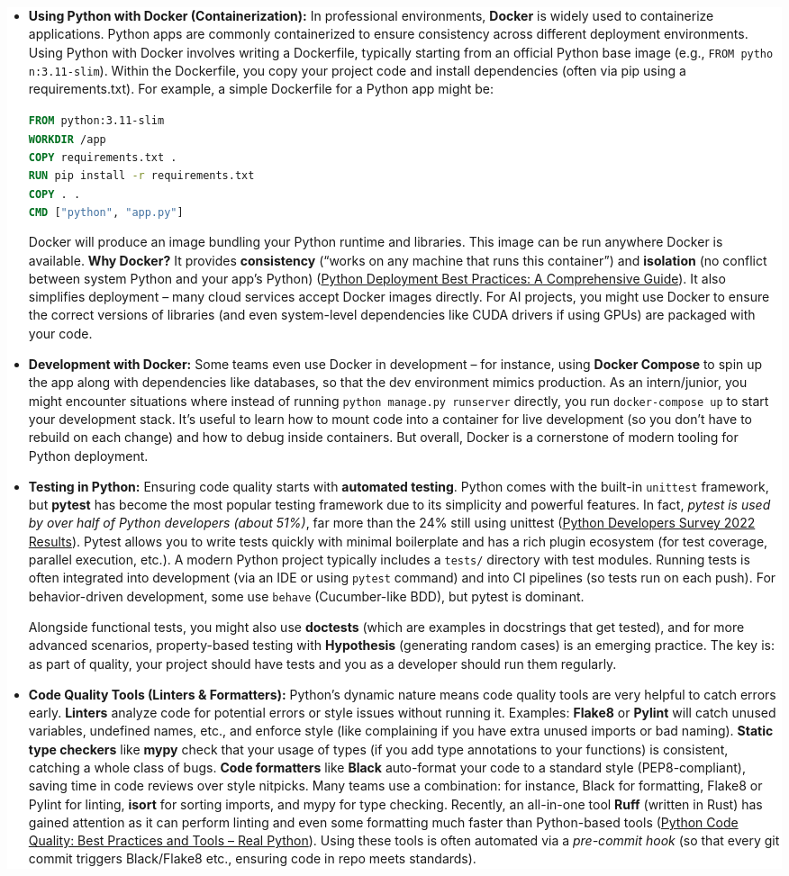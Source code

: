 - **Using Python with Docker (Containerization):** In professional environments, **Docker** is widely used to containerize applications. Python apps are commonly containerized to ensure consistency across different deployment environments. Using Python with Docker involves writing a Dockerfile, typically starting from an official Python base image (e.g., `FROM python:3.11-slim`). Within the Dockerfile, you copy your project code and install dependencies (often via pip using a requirements.txt). For example, a simple Dockerfile for a Python app might be:
  ```dockerfile
  FROM python:3.11-slim
  WORKDIR /app
  COPY requirements.txt .
  RUN pip install -r requirements.txt
  COPY . .
  CMD ["python", "app.py"]
  ```
  Docker will produce an image bundling your Python runtime and libraries. This image can be run anywhere Docker is available. **Why Docker?** It provides **consistency** (“works on any machine that runs this container”) and **isolation** (no conflict between system Python and your app’s Python) ([Python Deployment Best Practices: A Comprehensive Guide](https://www.aiamigos.org/python-deployment-best-practices-a-comprehensive-guide/#:~:text=Containerization%20involves%20packaging%20your%20application%2C,a%20popular%20platform%20for%20containerization)). It also simplifies deployment – many cloud services accept Docker images directly. For AI projects, you might use Docker to ensure the correct versions of libraries (and even system-level dependencies like CUDA drivers if using GPUs) are packaged with your code.

- **Development with Docker:** Some teams even use Docker in development – for instance, using **Docker Compose** to spin up the app along with dependencies like databases, so that the dev environment mimics production. As an intern/junior, you might encounter situations where instead of running `python manage.py runserver` directly, you run `docker-compose up` to start your development stack. It’s useful to learn how to mount code into a container for live development (so you don’t have to rebuild on each change) and how to debug inside containers. But overall, Docker is a cornerstone of modern tooling for Python deployment.

- **Testing in Python:** Ensuring code quality starts with **automated testing**. Python comes with the built-in `unittest` framework, but **pytest** has become the most popular testing framework due to its simplicity and powerful features. In fact, *pytest is used by over half of Python developers (about 51%)*, far more than the 24% still using unittest ([Python Developers Survey 2022 Results](https://lp.jetbrains.com/python-developers-survey-2022/#:~:text=51)). Pytest allows you to write tests quickly with minimal boilerplate and has a rich plugin ecosystem (for test coverage, parallel execution, etc.). A modern Python project typically includes a `tests/` directory with test modules. Running tests is often integrated into development (via an IDE or using `pytest` command) and into CI pipelines (so tests run on each push). For behavior-driven development, some use `behave` (Cucumber-like BDD), but pytest is dominant.

  Alongside functional tests, you might also use **doctests** (which are examples in docstrings that get tested), and for more advanced scenarios, property-based testing with **Hypothesis** (generating random cases) is an emerging practice. The key is: as part of quality, your project should have tests and you as a developer should run them regularly.

- **Code Quality Tools (Linters & Formatters):** Python’s dynamic nature means code quality tools are very helpful to catch errors early. **Linters** analyze code for potential errors or style issues without running it. Examples: **Flake8** or **Pylint** will catch unused variables, undefined names, etc., and enforce style (like complaining if you have extra unused imports or bad naming). **Static type checkers** like **mypy** check that your usage of types (if you add type annotations to your functions) is consistent, catching a whole class of bugs. **Code formatters** like **Black** auto-format your code to a standard style (PEP8-compliant), saving time in code reviews over style nitpicks. Many teams use a combination: for instance, Black for formatting, Flake8 or Pylint for linting, **isort** for sorting imports, and mypy for type checking. Recently, an all-in-one tool **Ruff** (written in Rust) has gained attention as it can perform linting and even some formatting much faster than Python-based tools ([Python Code Quality: Best Practices and Tools – Real Python](https://realpython.com/python-code-quality/#:~:text=match%20at%20L943%20linters%2C%20formatters%2C,and%20generic%20functions%20Design%20principles)). Using these tools is often automated via a *pre-commit hook* (so that every git commit triggers Black/Flake8 etc., ensuring code in repo meets standards).
